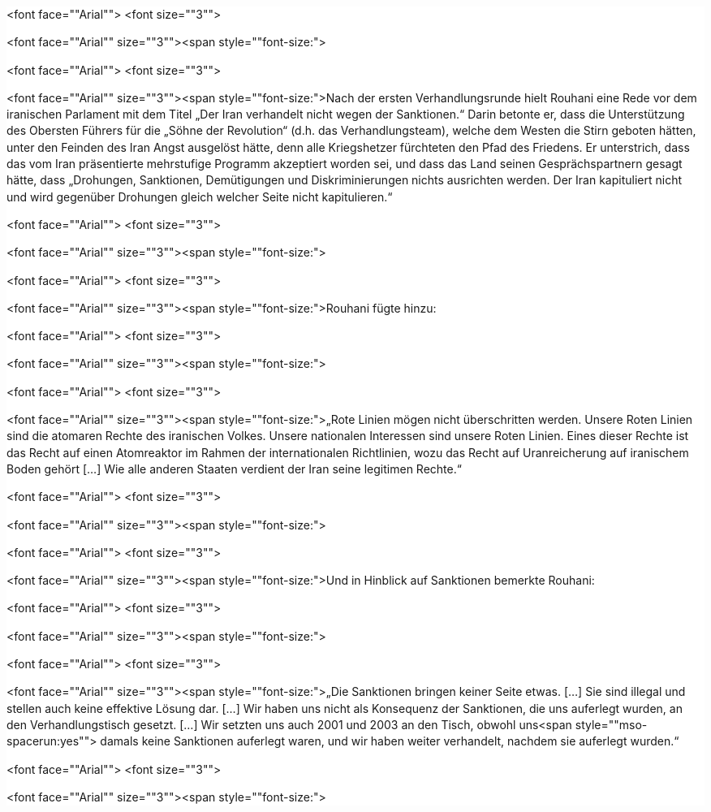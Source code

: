 <font face=""Arial""> <font size=""3""> </font> </font>

<font face=""Arial"" size=""3""><span style=""font-size:"> </span></font>

<font face=""Arial""> <font size=""3""> </font> </font>

<font face=""Arial"" size=""3""><span style=""font-size:">Nach der ersten Verhandlungsrunde hielt Rouhani eine Rede vor dem iranischen Parlament mit dem Titel „Der Iran verhandelt nicht wegen der Sanktionen.“ Darin betonte er, dass die Unterstützung des Obersten Führers für die „Söhne der Revolution“ (d.h. das Verhandlungsteam), welche dem Westen die Stirn geboten hätten, unter den Feinden des Iran Angst ausgelöst hätte, denn alle Kriegshetzer fürchteten den Pfad des Friedens. Er unterstrich, dass das vom Iran präsentierte mehrstufige Programm akzeptiert worden sei, und dass das Land seinen Gesprächspartnern gesagt hätte, dass „Drohungen, Sanktionen, Demütigungen und Diskriminierungen nichts ausrichten werden. Der Iran kapituliert nicht und wird gegenüber Drohungen gleich welcher Seite nicht kapitulieren.“</span></font>

<font face=""Arial""> <font size=""3""> </font> </font>

<font face=""Arial"" size=""3""><span style=""font-size:"> </span></font>

<font face=""Arial""> <font size=""3""> </font> </font>

<font face=""Arial"" size=""3""><span style=""font-size:">Rouhani fügte hinzu:</span></font>

<font face=""Arial""> <font size=""3""> </font> </font>

<font face=""Arial"" size=""3""><span style=""font-size:"> </span></font>

<font face=""Arial""> <font size=""3""> </font> </font>

<font face=""Arial"" size=""3""><span style=""font-size:">„Rote Linien mögen nicht überschritten werden. Unsere Roten Linien sind die atomaren Rechte des iranischen Volkes. Unsere nationalen Interessen sind unsere Roten Linien. Eines dieser Rechte ist das Recht auf einen Atomreaktor im Rahmen der internationalen Richtlinien, wozu das Recht auf Uranreicherung auf iranischem Boden gehört \[…\] Wie alle anderen Staaten verdient der Iran seine legitimen Rechte.“</span></font>

<font face=""Arial""> <font size=""3""> </font> </font>

<font face=""Arial"" size=""3""><span style=""font-size:"> </span></font>

<font face=""Arial""> <font size=""3""> </font> </font>

<font face=""Arial"" size=""3""><span style=""font-size:">Und in Hinblick auf Sanktionen bemerkte Rouhani:</span></font>

<font face=""Arial""> <font size=""3""> </font> </font>

<font face=""Arial"" size=""3""><span style=""font-size:"> </span></font>

<font face=""Arial""> <font size=""3""> </font> </font>

<font face=""Arial"" size=""3""><span style=""font-size:">„Die Sanktionen bringen keiner Seite etwas. \[…\] Sie sind illegal und stellen auch keine effektive Lösung dar. \[…\] Wir haben uns nicht als Konsequenz der Sanktionen, die uns auferlegt wurden, an den Verhandlungstisch gesetzt. \[…\] Wir setzten uns auch 2001 und 2003 an den Tisch, obwohl uns<span style=""mso-spacerun:yes""> </span>damals keine Sanktionen auferlegt waren, und wir haben weiter verhandelt, nachdem sie auferlegt wurden.“</span></font>

<font face=""Arial""> <font size=""3""> </font> </font>

<font face=""Arial"" size=""3""><span style=""font-size:"> </span></font>
